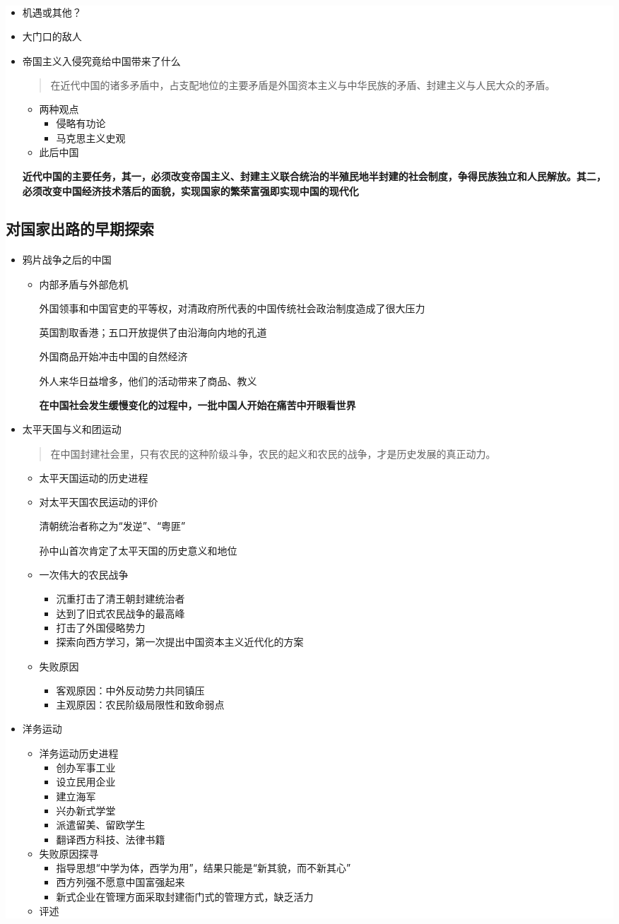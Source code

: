   - 机遇或其他？
  - 大门口的敌人

- 帝国主义入侵究竟给中国带来了什么

  > 在近代中国的诸多矛盾中，占支配地位的主要矛盾是外国资本主义与中华民族的矛盾、封建主义与人民大众的矛盾。

  - 两种观点
    - 侵略有功论
    - 马克思主义史观
  - 此后中国

  **近代中国的主要任务，其一，必须改变帝国主义、封建主义联合统治的半殖民地半封建的社会制度，争得民族独立和人民解放。其二，必须改变中国经济技术落后的面貌，实现国家的繁荣富强即实现中国的现代化**

  

## 对国家出路的早期探索

- 鸦片战争之后的中国

  - 内部矛盾与外部危机

    外国领事和中国官吏的平等权，对清政府所代表的中国传统社会政治制度造成了很大压力

    英国割取香港；五口开放提供了由沿海向内地的孔道

    外国商品开始冲击中国的自然经济

    外人来华日益增多，他们的活动带来了商品、教义

    **在中国社会发生缓慢变化的过程中，一批中国人开始在痛苦中开眼看世界**

- 太平天国与义和团运动

  > 在中国封建社会里，只有农民的这种阶级斗争，农民的起义和农民的战争，才是历史发展的真正动力。

  - 太平天国运动的历史进程

  - 对太平天国农民运动的评价

    清朝统治者称之为“发逆”、“粤匪”

    孙中山首次肯定了太平天国的历史意义和地位

  - 一次伟大的农民战争

    - 沉重打击了清王朝封建统治者
    - 达到了旧式农民战争的最高峰
    - 打击了外国侵略势力
    - 探索向西方学习，第一次提出中国资本主义近代化的方案

  - 失败原因

    - 客观原因：中外反动势力共同镇压
    - 主观原因：农民阶级局限性和致命弱点

- 洋务运动

  - 洋务运动历史进程
    - 创办军事工业
    - 设立民用企业
    - 建立海军
    - 兴办新式学堂
    - 派遣留美、留欧学生
    - 翻译西方科技、法律书籍
  - 失败原因探寻
    - 指导思想“中学为体，西学为用”，结果只能是“新其貌，而不新其心”
    - 西方列强不愿意中国富强起来
    - 新式企业在管理方面采取封建衙门式的管理方式，缺乏活力
  - 评述
